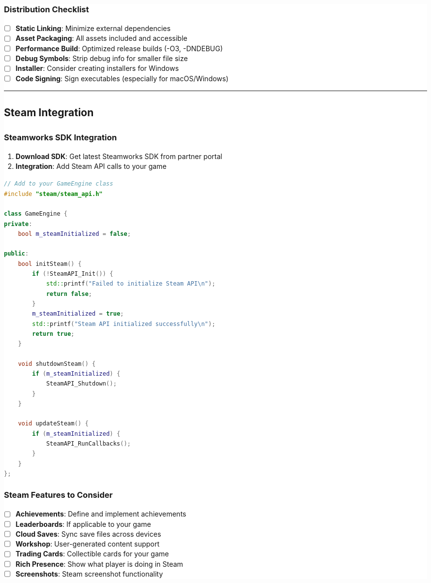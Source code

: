 ### Distribution Checklist
- [ ] **Static Linking**: Minimize external dependencies
- [ ] **Asset Packaging**: All assets included and accessible
- [ ] **Performance Build**: Optimized release builds (-O3, -DNDEBUG)
- [ ] **Debug Symbols**: Strip debug info for smaller file size
- [ ] **Installer**: Consider creating installers for Windows
- [ ] **Code Signing**: Sign executables (especially for macOS/Windows)

---

## Steam Integration

### Steamworks SDK Integration
1. **Download SDK**: Get latest Steamworks SDK from partner portal
2. **Integration**: Add Steam API calls to your game

```cpp
// Add to your GameEngine class
#include "steam/steam_api.h"

class GameEngine {
private:
    bool m_steamInitialized = false;
    
public:
    bool initSteam() {
        if (!SteamAPI_Init()) {
            std::printf("Failed to initialize Steam API\n");
            return false;
        }
        m_steamInitialized = true;
        std::printf("Steam API initialized successfully\n");
        return true;
    }
    
    void shutdownSteam() {
        if (m_steamInitialized) {
            SteamAPI_Shutdown();
        }
    }
    
    void updateSteam() {
        if (m_steamInitialized) {
            SteamAPI_RunCallbacks();
        }
    }
};
```

### Steam Features to Consider
- [ ] **Achievements**: Define and implement achievements
- [ ] **Leaderboards**: If applicable to your game
- [ ] **Cloud Saves**: Sync save files across devices
- [ ] **Workshop**: User-generated content support
- [ ] **Trading Cards**: Collectible cards for your game
- [ ] **Rich Presence**: Show what player is doing in Steam
- [ ] **Screenshots**: Steam screenshot functionality
